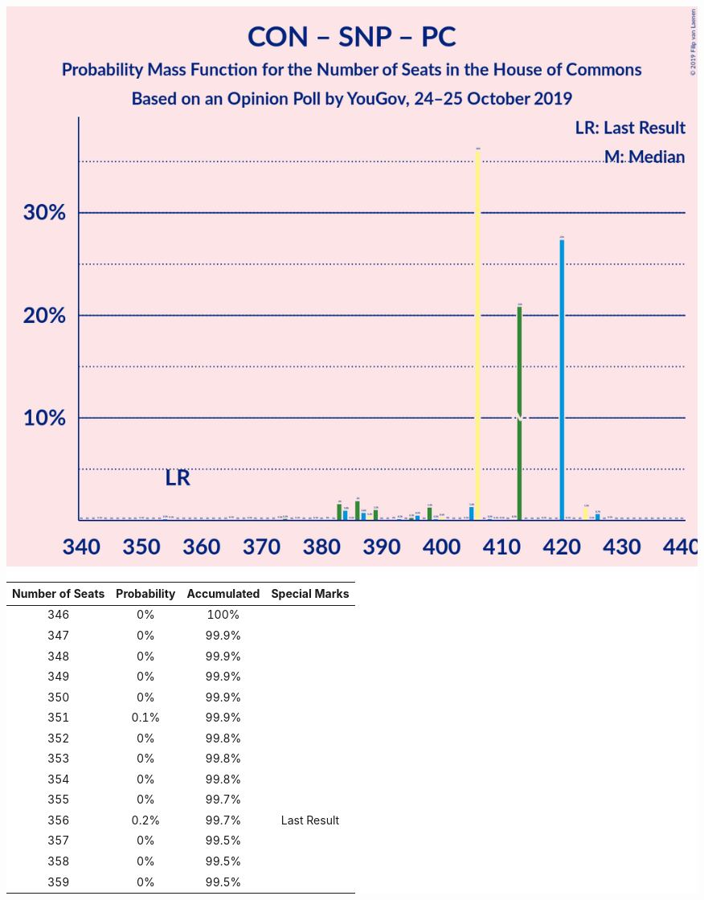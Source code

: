 ![Graph with seats probability mass function not yet produced](2019-10-25-YouGov-coalitions-seats-pmf-con–snp–pc.png "Seats Probability Mass Function")

| Number of Seats | Probability | Accumulated | Special Marks |
|:---------------:|:-----------:|:-----------:|:-------------:|
| 346 | 0% | 100% |  |
| 347 | 0% | 99.9% |  |
| 348 | 0% | 99.9% |  |
| 349 | 0% | 99.9% |  |
| 350 | 0% | 99.9% |  |
| 351 | 0.1% | 99.9% |  |
| 352 | 0% | 99.8% |  |
| 353 | 0% | 99.8% |  |
| 354 | 0% | 99.8% |  |
| 355 | 0% | 99.7% |  |
| 356 | 0.2% | 99.7% | Last Result |
| 357 | 0% | 99.5% |  |
| 358 | 0% | 99.5% |  |
| 359 | 0% | 99.5% |  |
